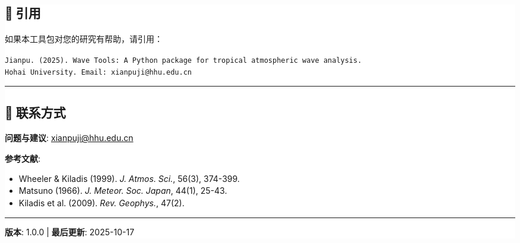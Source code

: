
## 📝 引用

如果本工具包对您的研究有帮助，请引用：

```
Jianpu. (2025). Wave Tools: A Python package for tropical atmospheric wave analysis. 
Hohai University. Email: xianpuji@hhu.edu.cn
```

---

## 📧 联系方式

**问题与建议**: xianpuji@hhu.edu.cn

**参考文献**:
- Wheeler & Kiladis (1999). *J. Atmos. Sci.*, 56(3), 374-399.
- Matsuno (1966). *J. Meteor. Soc. Japan*, 44(1), 25-43.
- Kiladis et al. (2009). *Rev. Geophys.*, 47(2).

---

**版本**: 1.0.0 | **最后更新**: 2025-10-17
